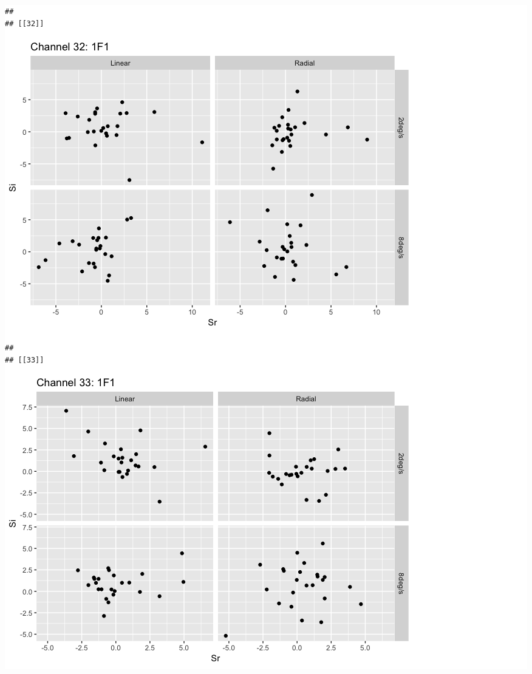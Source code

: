     ## 
    ## [[32]]

![](by-channel-across-participants_files/figure-markdown_github-ascii_identifiers/plot-all-channels-32.png)

    ## 
    ## [[33]]

![](by-channel-across-participants_files/figure-markdown_github-ascii_identifiers/plot-all-channels-33.png)
